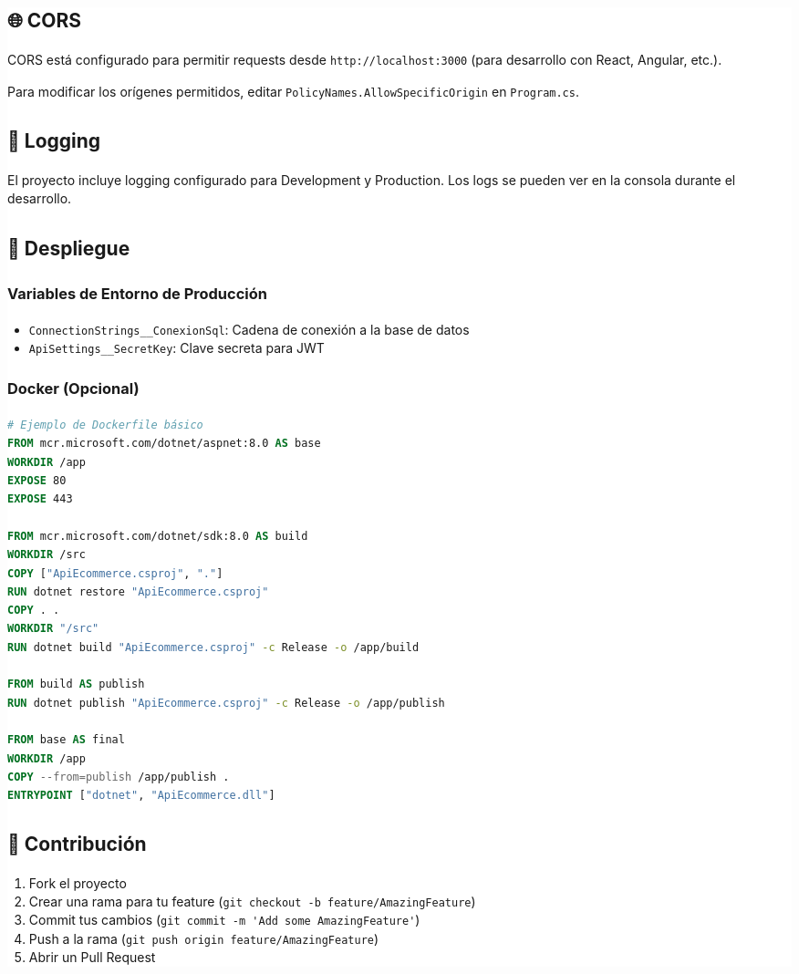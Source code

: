 ## 🌐 CORS

CORS está configurado para permitir requests desde `http://localhost:3000` (para desarrollo con React, Angular, etc.).

Para modificar los orígenes permitidos, editar `PolicyNames.AllowSpecificOrigin` en `Program.cs`.

## 📝 Logging

El proyecto incluye logging configurado para Development y Production. Los logs se pueden ver en la consola durante el desarrollo.

## 🚀 Despliegue

### Variables de Entorno de Producción
- `ConnectionStrings__ConexionSql`: Cadena de conexión a la base de datos
- `ApiSettings__SecretKey`: Clave secreta para JWT

### Docker (Opcional)
```dockerfile
# Ejemplo de Dockerfile básico
FROM mcr.microsoft.com/dotnet/aspnet:8.0 AS base
WORKDIR /app
EXPOSE 80
EXPOSE 443

FROM mcr.microsoft.com/dotnet/sdk:8.0 AS build
WORKDIR /src
COPY ["ApiEcommerce.csproj", "."]
RUN dotnet restore "ApiEcommerce.csproj"
COPY . .
WORKDIR "/src"
RUN dotnet build "ApiEcommerce.csproj" -c Release -o /app/build

FROM build AS publish
RUN dotnet publish "ApiEcommerce.csproj" -c Release -o /app/publish

FROM base AS final
WORKDIR /app
COPY --from=publish /app/publish .
ENTRYPOINT ["dotnet", "ApiEcommerce.dll"]
```

## 🤝 Contribución

1. Fork el proyecto
2. Crear una rama para tu feature (`git checkout -b feature/AmazingFeature`)
3. Commit tus cambios (`git commit -m 'Add some AmazingFeature'`)
4. Push a la rama (`git push origin feature/AmazingFeature`)
5. Abrir un Pull Request
